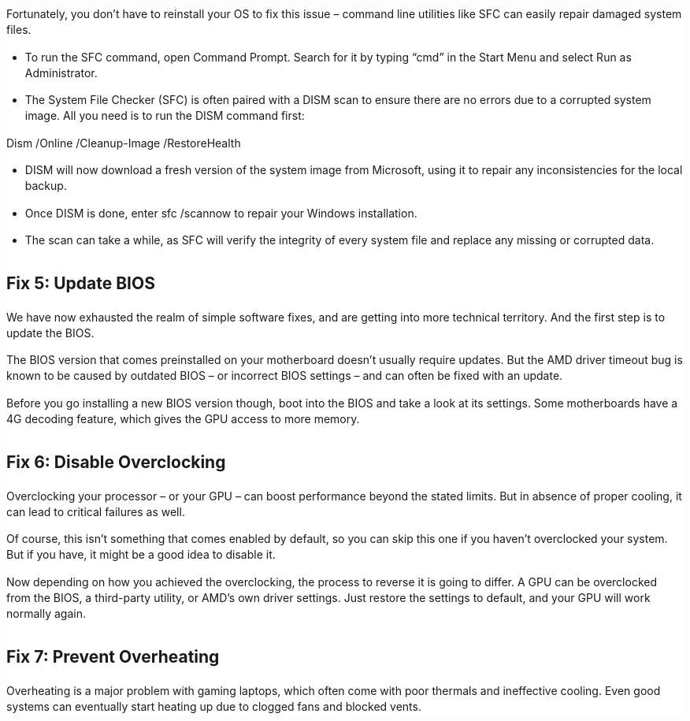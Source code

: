  
Fortunately, you don’t have to reinstall your OS to fix this issue – command line utilities like SFC can easily repair damaged system files.

 
- To run the SFC command, open Command Prompt. Search for it by typing “cmd” in the Start Menu and select Run as Administrator.

 
- The System File Checker (SFC) is often paired with a DISM scan to ensure there are no errors due to a corrupted system image. All you need is to run the DISM command first:

 
Dism /Online /Cleanup-Image /RestoreHealth
 
- DISM will now download a fresh version of the system image from Microsoft, using it to repair any inconsistencies for the local backup.

 
- Once DISM is done, enter sfc /scannow to repair your Windows installation.

 
- The scan can take a while, as SFC will verify the integrity of every system file and replace any missing or corrupted data.

 
## Fix 5: Update BIOS

 
We have now exhausted the realm of simple software fixes, and are getting into more technical territory. And the first step is to update the BIOS.

 
The BIOS version that comes preinstalled on your motherboard doesn’t usually require updates. But the AMD driver timeout bug is known to be caused by outdated BIOS – or incorrect BIOS settings – and can often be fixed with an update.

 
Before you go installing a new BIOS version though, boot into the BIOS and take a look at its settings. Some motherboards have a 4G decoding feature, which gives the GPU access to more memory.

 
## Fix 6: Disable Overclocking

 
Overclocking your processor – or your GPU – can boost performance beyond the stated limits. But in absence of proper cooling, it can lead to critical failures as well.

 
Of course, this isn’t something that comes enabled by default, so you can skip this one if you haven’t overclocked your system. But if you have, it might be a good idea to disable it.

 
Now depending on how you achieved the overclocking, the process to reverse it is going to differ. A GPU can be overclocked from the BIOS, a third-party utility, or AMD’s own driver settings. Just restore the settings to default, and your GPU will work normally again.

 
## Fix 7: Prevent Overheating

 
Overheating is a major problem with gaming laptops, which often come with poor thermals and ineffective cooling. Even good systems can eventually start heating up due to clogged fans and blocked vents.
